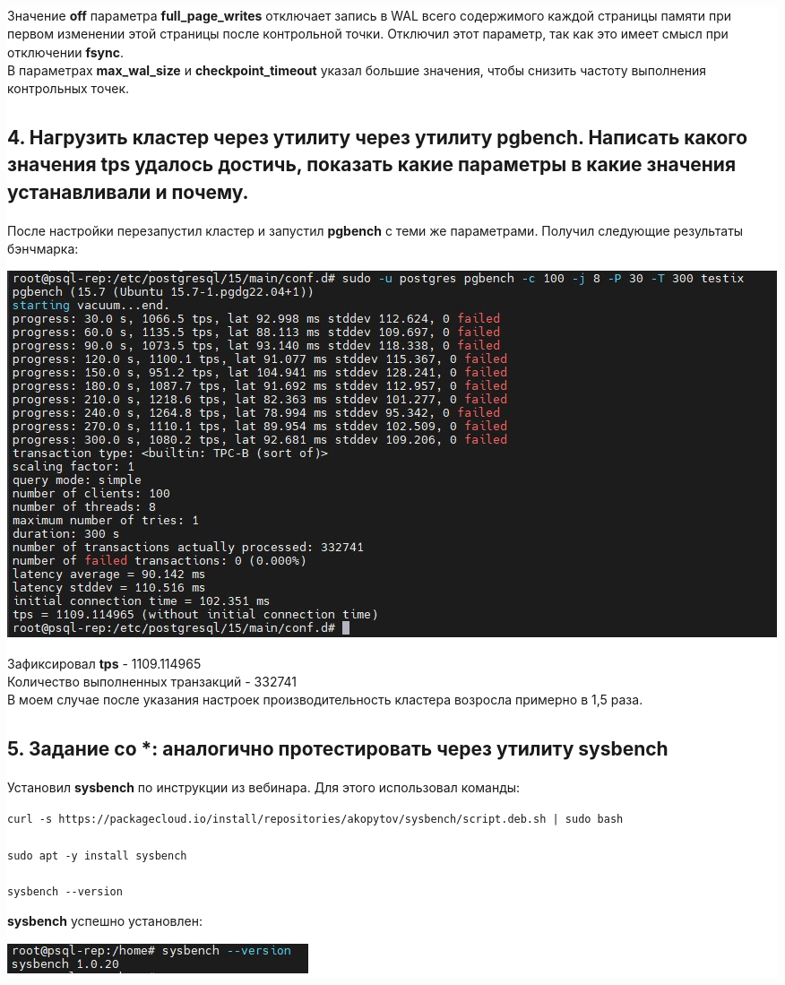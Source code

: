 Значение **off** параметра **full_page_writes** отключает запись в WAL всего содержимого каждой страницы памяти при первом изменении этой страницы после контрольной точки. Отключил этот параметр, так как это имеет смысл при отключении **fsync**.  
В параметрах **max_wal_size** и **checkpoint_timeout** указал большие значения, чтобы снизить частоту выполнения контрольных точек.  

## 4. Нагрузить кластер через утилиту через утилиту pgbench. Написать какого значения tps удалось достичь, показать какие параметры в какие значения устанавливали и почему.
После настройки перезапустил кластер и запустил **pgbench** с теми же параметрами. Получил следующие результаты бэнчмарка:  

![scrin-4](./images/scrin-4.jpg)

Зафиксировал **tps** - 1109.114965  
Количество выполненных транзакций - 332741  
В моем случае после указания настроек производительность кластера возросла примерно в 1,5 раза.  

## 5. Задание со *: аналогично протестировать через утилиту sysbench
Установил **sysbench** по инструкции из вебинара. Для этого использовал команды:  
```
curl -s https://packagecloud.io/install/repositories/akopytov/sysbench/script.deb.sh | sudo bash

sudo apt -y install sysbench

sysbench --version
```
**sysbench** успешно установлен:  

![scrin-5](./images/scrin-5.jpg)

